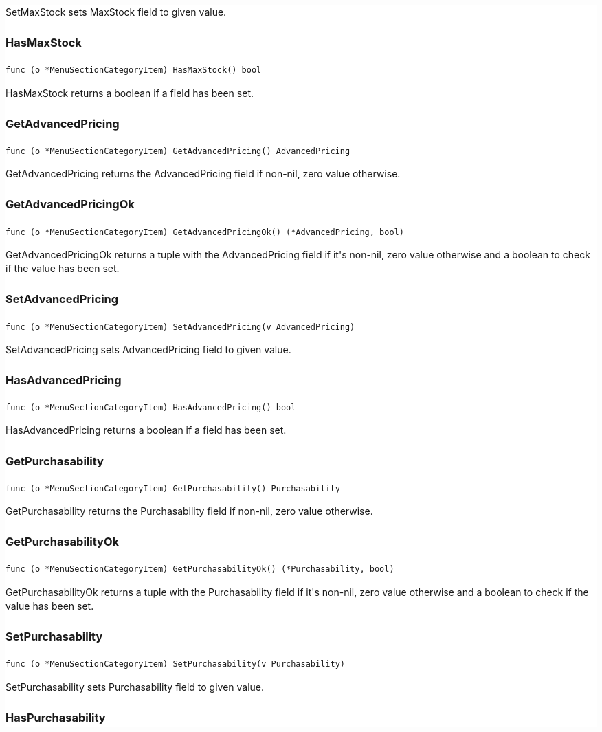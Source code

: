 SetMaxStock sets MaxStock field to given value.

### HasMaxStock

`func (o *MenuSectionCategoryItem) HasMaxStock() bool`

HasMaxStock returns a boolean if a field has been set.

### GetAdvancedPricing

`func (o *MenuSectionCategoryItem) GetAdvancedPricing() AdvancedPricing`

GetAdvancedPricing returns the AdvancedPricing field if non-nil, zero value otherwise.

### GetAdvancedPricingOk

`func (o *MenuSectionCategoryItem) GetAdvancedPricingOk() (*AdvancedPricing, bool)`

GetAdvancedPricingOk returns a tuple with the AdvancedPricing field if it's non-nil, zero value otherwise
and a boolean to check if the value has been set.

### SetAdvancedPricing

`func (o *MenuSectionCategoryItem) SetAdvancedPricing(v AdvancedPricing)`

SetAdvancedPricing sets AdvancedPricing field to given value.

### HasAdvancedPricing

`func (o *MenuSectionCategoryItem) HasAdvancedPricing() bool`

HasAdvancedPricing returns a boolean if a field has been set.

### GetPurchasability

`func (o *MenuSectionCategoryItem) GetPurchasability() Purchasability`

GetPurchasability returns the Purchasability field if non-nil, zero value otherwise.

### GetPurchasabilityOk

`func (o *MenuSectionCategoryItem) GetPurchasabilityOk() (*Purchasability, bool)`

GetPurchasabilityOk returns a tuple with the Purchasability field if it's non-nil, zero value otherwise
and a boolean to check if the value has been set.

### SetPurchasability

`func (o *MenuSectionCategoryItem) SetPurchasability(v Purchasability)`

SetPurchasability sets Purchasability field to given value.

### HasPurchasability
